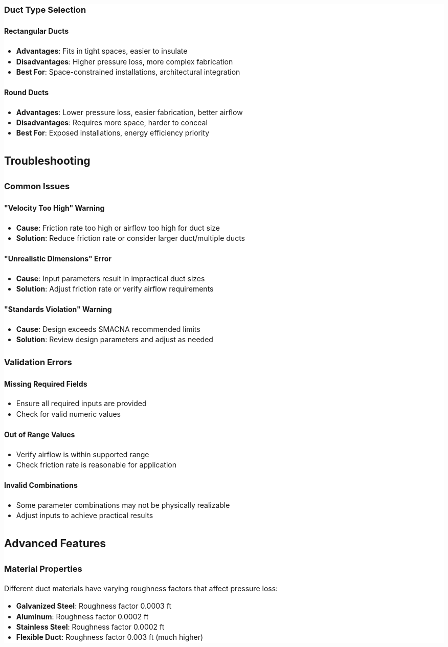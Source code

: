 ### Duct Type Selection

#### Rectangular Ducts
- **Advantages**: Fits in tight spaces, easier to insulate
- **Disadvantages**: Higher pressure loss, more complex fabrication
- **Best For**: Space-constrained installations, architectural integration

#### Round Ducts
- **Advantages**: Lower pressure loss, easier fabrication, better airflow
- **Disadvantages**: Requires more space, harder to conceal
- **Best For**: Exposed installations, energy efficiency priority

## Troubleshooting

### Common Issues

#### "Velocity Too High" Warning
- **Cause**: Friction rate too high or airflow too high for duct size
- **Solution**: Reduce friction rate or consider larger duct/multiple ducts

#### "Unrealistic Dimensions" Error
- **Cause**: Input parameters result in impractical duct sizes
- **Solution**: Adjust friction rate or verify airflow requirements

#### "Standards Violation" Warning
- **Cause**: Design exceeds SMACNA recommended limits
- **Solution**: Review design parameters and adjust as needed

### Validation Errors

#### Missing Required Fields
- Ensure all required inputs are provided
- Check for valid numeric values

#### Out of Range Values
- Verify airflow is within supported range
- Check friction rate is reasonable for application

#### Invalid Combinations
- Some parameter combinations may not be physically realizable
- Adjust inputs to achieve practical results

## Advanced Features

### Material Properties

Different duct materials have varying roughness factors that affect pressure loss:

- **Galvanized Steel**: Roughness factor 0.0003 ft
- **Aluminum**: Roughness factor 0.0002 ft
- **Stainless Steel**: Roughness factor 0.0002 ft
- **Flexible Duct**: Roughness factor 0.003 ft (much higher)
